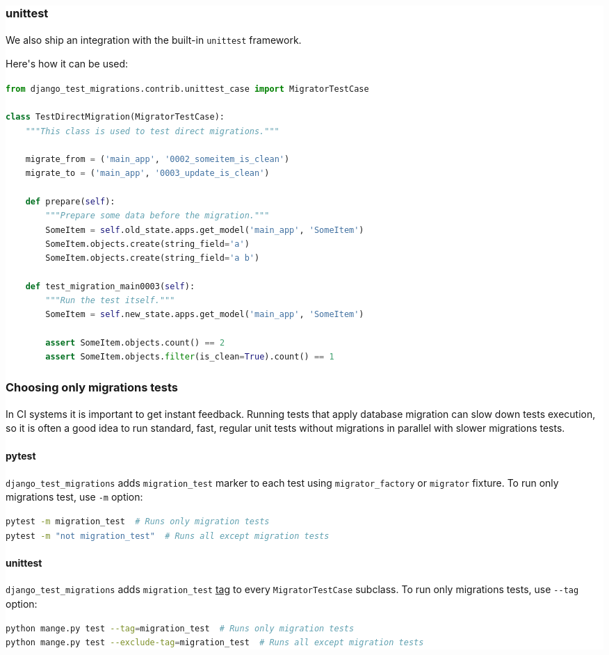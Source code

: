 ### unittest

We also ship an integration with the built-in `unittest` framework.

Here's how it can be used:

```python
from django_test_migrations.contrib.unittest_case import MigratorTestCase

class TestDirectMigration(MigratorTestCase):
    """This class is used to test direct migrations."""

    migrate_from = ('main_app', '0002_someitem_is_clean')
    migrate_to = ('main_app', '0003_update_is_clean')

    def prepare(self):
        """Prepare some data before the migration."""
        SomeItem = self.old_state.apps.get_model('main_app', 'SomeItem')
        SomeItem.objects.create(string_field='a')
        SomeItem.objects.create(string_field='a b')

    def test_migration_main0003(self):
        """Run the test itself."""
        SomeItem = self.new_state.apps.get_model('main_app', 'SomeItem')

        assert SomeItem.objects.count() == 2
        assert SomeItem.objects.filter(is_clean=True).count() == 1
```

### Choosing only migrations tests

In CI systems it is important to get instant feedback. Running tests that
apply database migration can slow down tests execution, so it is often a good
idea to run standard, fast, regular unit tests without migrations in parallel
with slower migrations tests.

#### pytest

`django_test_migrations` adds `migration_test` marker to each test using
`migrator_factory` or `migrator` fixture.
To run only migrations test, use `-m` option:

```bash
pytest -m migration_test  # Runs only migration tests
pytest -m "not migration_test"  # Runs all except migration tests
```

#### unittest

`django_test_migrations` adds `migration_test`
[tag](https://docs.djangoproject.com/en/3.0/topics/testing/tools/#tagging-tests)
to every `MigratorTestCase` subclass.
To run only migrations tests, use `--tag` option:

```bash
python mange.py test --tag=migration_test  # Runs only migration tests
python mange.py test --exclude-tag=migration_test  # Runs all except migration tests
```
